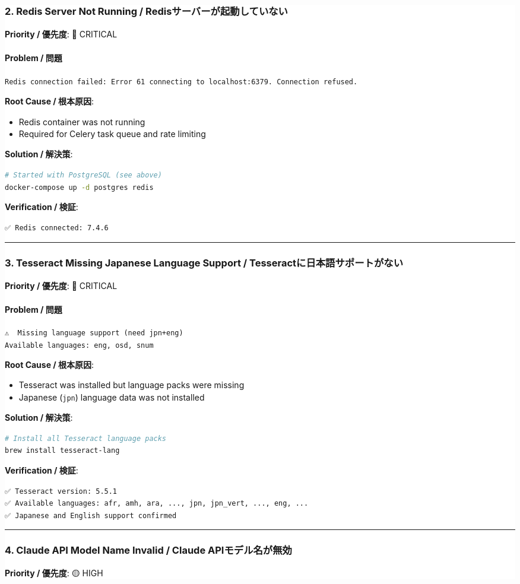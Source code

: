 ### 2. Redis Server Not Running / Redisサーバーが起動していない
**Priority / 優先度**: 🔴 CRITICAL

#### Problem / 問題
```
Redis connection failed: Error 61 connecting to localhost:6379. Connection refused.
```

**Root Cause / 根本原因**:
- Redis container was not running
- Required for Celery task queue and rate limiting

**Solution / 解決策**:
```bash
# Started with PostgreSQL (see above)
docker-compose up -d postgres redis
```

**Verification / 検証**:
```bash
✅ Redis connected: 7.4.6
```

---

### 3. Tesseract Missing Japanese Language Support / Tesseractに日本語サポートがない
**Priority / 優先度**: 🔴 CRITICAL

#### Problem / 問題
```
⚠️  Missing language support (need jpn+eng)
Available languages: eng, osd, snum
```

**Root Cause / 根本原因**:
- Tesseract was installed but language packs were missing
- Japanese (`jpn`) language data was not installed

**Solution / 解決策**:
```bash
# Install all Tesseract language packs
brew install tesseract-lang
```

**Verification / 検証**:
```bash
✅ Tesseract version: 5.5.1
✅ Available languages: afr, amh, ara, ..., jpn, jpn_vert, ..., eng, ...
✅ Japanese and English support confirmed
```

---

### 4. Claude API Model Name Invalid / Claude APIモデル名が無効
**Priority / 優先度**: 🟡 HIGH
